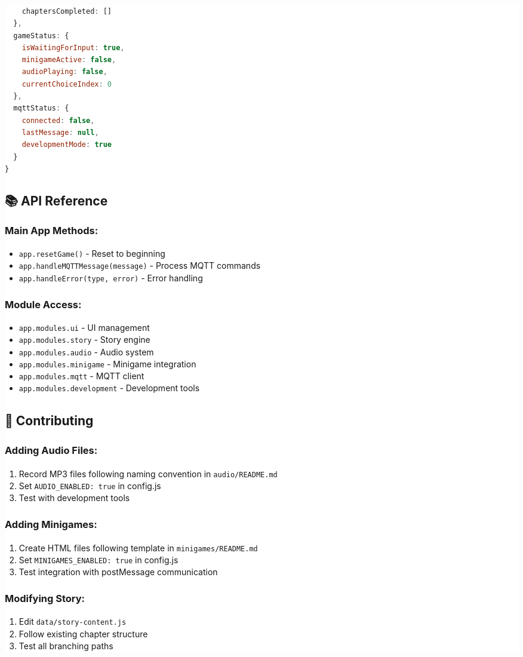 ```javascript
    chaptersCompleted: []
  },
  gameStatus: {
    isWaitingForInput: true,
    minigameActive: false,
    audioPlaying: false,
    currentChoiceIndex: 0
  },
  mqttStatus: {
    connected: false,
    lastMessage: null,
    developmentMode: true
  }
}
```

## 📚 API Reference

### Main App Methods:
- `app.resetGame()` - Reset to beginning
- `app.handleMQTTMessage(message)` - Process MQTT commands
- `app.handleError(type, error)` - Error handling

### Module Access:
- `app.modules.ui` - UI management
- `app.modules.story` - Story engine
- `app.modules.audio` - Audio system
- `app.modules.minigame` - Minigame integration
- `app.modules.mqtt` - MQTT client
- `app.modules.development` - Development tools

## 🤝 Contributing

### Adding Audio Files:
1. Record MP3 files following naming convention in `audio/README.md`
2. Set `AUDIO_ENABLED: true` in config.js
3. Test with development tools

### Adding Minigames:
1. Create HTML files following template in `minigames/README.md`
2. Set `MINIGAMES_ENABLED: true` in config.js
3. Test integration with postMessage communication

### Modifying Story:
1. Edit `data/story-content.js`
2. Follow existing chapter structure
3. Test all branching paths
